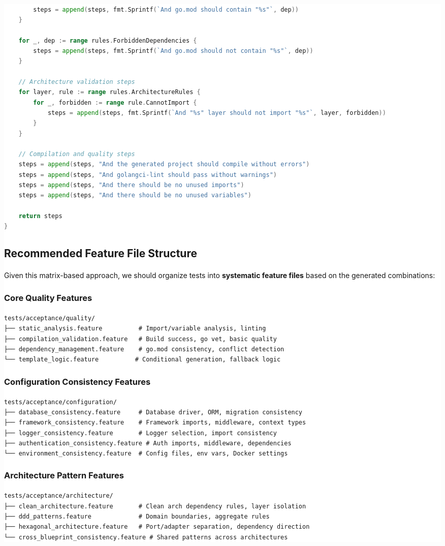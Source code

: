 ```go
        steps = append(steps, fmt.Sprintf(`And go.mod should contain "%s"`, dep))
    }
    
    for _, dep := range rules.ForbiddenDependencies {
        steps = append(steps, fmt.Sprintf(`And go.mod should not contain "%s"`, dep))
    }
    
    // Architecture validation steps
    for layer, rule := range rules.ArchitectureRules {
        for _, forbidden := range rule.CannotImport {
            steps = append(steps, fmt.Sprintf(`And "%s" layer should not import "%s"`, layer, forbidden))
        }
    }
    
    // Compilation and quality steps
    steps = append(steps, "And the generated project should compile without errors")
    steps = append(steps, "And golangci-lint should pass without warnings")
    steps = append(steps, "And there should be no unused imports")
    steps = append(steps, "And there should be no unused variables")
    
    return steps
}
```

## Recommended Feature File Structure

Given this matrix-based approach, we should organize tests into **systematic feature files** based on the generated combinations:

### Core Quality Features
```
tests/acceptance/quality/
├── static_analysis.feature          # Import/variable analysis, linting
├── compilation_validation.feature   # Build success, go vet, basic quality
├── dependency_management.feature    # go.mod consistency, conflict detection
└── template_logic.feature          # Conditional generation, fallback logic
```

### Configuration Consistency Features
```  
tests/acceptance/configuration/
├── database_consistency.feature     # Database driver, ORM, migration consistency
├── framework_consistency.feature    # Framework imports, middleware, context types
├── logger_consistency.feature       # Logger selection, import consistency
├── authentication_consistency.feature # Auth imports, middleware, dependencies
└── environment_consistency.feature  # Config files, env vars, Docker settings
```

### Architecture Pattern Features
```
tests/acceptance/architecture/
├── clean_architecture.feature       # Clean arch dependency rules, layer isolation
├── ddd_patterns.feature             # Domain boundaries, aggregate rules
├── hexagonal_architecture.feature   # Port/adapter separation, dependency direction
└── cross_blueprint_consistency.feature # Shared patterns across architectures
```
